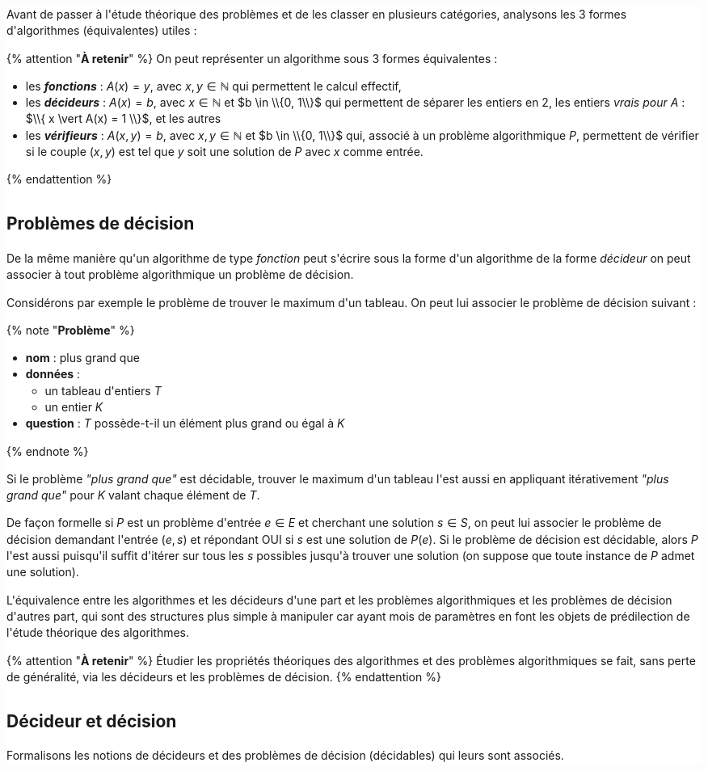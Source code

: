 Avant de passer à l'étude théorique des problèmes et de les classer en plusieurs catégories, analysons les 3 formes d'algorithmes (équivalentes) utiles :

{% attention "**À retenir**" %}
On peut représenter un algorithme sous 3 formes équivalentes :

- les **_fonctions_** : $A(x) = y$, avec $x, y \in \mathbb{N}$ qui permettent le calcul effectif,
- les **_décideurs_** : $A(x) = b$, avec $x \in \mathbb{N}$ et $b \in \\{0, 1\\}$ qui permettent de séparer les entiers en 2, les entiers _vrais pour $A$_ : $\\{ x \vert A(x) = 1 \\}$, et les autres
- les **_vérifieurs_** : $A(x, y) = b$, avec $x, y \in \mathbb{N}$ et $b \in \\{0, 1\\}$ qui, associé à un problème algorithmique $P$, permettent de vérifier si le couple $(x, y)$ est tel que $y$ soit une solution de $P$ avec $x$ comme entrée.

{% endattention %}

## Problèmes de décision 

De la même manière qu'un algorithme de type _fonction_ peut s'écrire sous la forme d'un algorithme de la forme _décideur_ on peut associer à tout problème algorithmique un problème de décision.

Considérons par exemple le problème de trouver le maximum d'un tableau. On peut lui associer le problème de décision suivant :

{% note "**Problème**" %}

- **nom** : plus grand que
- **données** :
  - un tableau d'entiers $T$
  - un entier $K$
- **question** : $T$ possède-t-il un élément plus grand ou égal à $K$

{% endnote %}

Si le problème _"plus grand que"_ est décidable, trouver le maximum d'un tableau l'est aussi en appliquant itérativement _"plus grand que"_ pour $K$ valant chaque élément de $T$.

De façon formelle si $P$ est un problème d'entrée $e \in E$ et cherchant une solution $s \in S$, on peut lui associer le problème de décision demandant l'entrée $(e, s)$ et répondant OUI si $s$ est une solution de $P(e)$. Si le problème de décision est décidable, alors $P$ l'est aussi puisqu'il suffit d'itérer sur tous les $s$ possibles jusqu'à trouver une solution (on suppose que toute instance de $P$ admet une solution).

L'équivalence entre les algorithmes et les décideurs d'une part et les problèmes algorithmiques et les problèmes de décision d'autres part, qui sont des structures plus simple à manipuler car ayant mois de paramètres en font les objets de prédilection de l'étude théorique des algorithmes.

{% attention "**À retenir**" %}
Étudier les propriétés théoriques des algorithmes et des problèmes algorithmiques se fait, sans perte de généralité, via les décideurs et les problèmes de décision.
{% endattention %}

## Décideur et décision

Formalisons les notions de décideurs et des problèmes de décision (décidables) qui leurs sont associés. 
